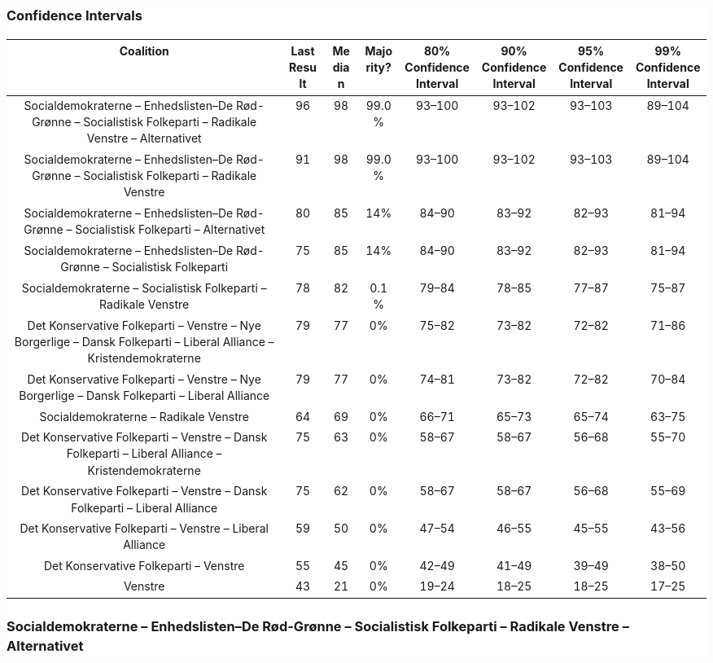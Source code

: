 ### Confidence Intervals

| Coalition | Last Result | Median | Majority? | 80% Confidence Interval | 90% Confidence Interval | 95% Confidence Interval | 99% Confidence Interval |
|:---------:|:-----------:|:------:|:---------:|:-----------------------:|:-----------------------:|:-----------------------:|:-----------------------:|
| Socialdemokraterne – Enhedslisten–De Rød-Grønne – Socialistisk Folkeparti – Radikale Venstre – Alternativet | 96 | 98 | 99.0% | 93–100 | 93–102 | 93–103 | 89–104 |
| Socialdemokraterne – Enhedslisten–De Rød-Grønne – Socialistisk Folkeparti – Radikale Venstre | 91 | 98 | 99.0% | 93–100 | 93–102 | 93–103 | 89–104 |
| Socialdemokraterne – Enhedslisten–De Rød-Grønne – Socialistisk Folkeparti – Alternativet | 80 | 85 | 14% | 84–90 | 83–92 | 82–93 | 81–94 |
| Socialdemokraterne – Enhedslisten–De Rød-Grønne – Socialistisk Folkeparti | 75 | 85 | 14% | 84–90 | 83–92 | 82–93 | 81–94 |
| Socialdemokraterne – Socialistisk Folkeparti – Radikale Venstre | 78 | 82 | 0.1% | 79–84 | 78–85 | 77–87 | 75–87 |
| Det Konservative Folkeparti – Venstre – Nye Borgerlige – Dansk Folkeparti – Liberal Alliance – Kristendemokraterne | 79 | 77 | 0% | 75–82 | 73–82 | 72–82 | 71–86 |
| Det Konservative Folkeparti – Venstre – Nye Borgerlige – Dansk Folkeparti – Liberal Alliance | 79 | 77 | 0% | 74–81 | 73–82 | 72–82 | 70–84 |
| Socialdemokraterne – Radikale Venstre | 64 | 69 | 0% | 66–71 | 65–73 | 65–74 | 63–75 |
| Det Konservative Folkeparti – Venstre – Dansk Folkeparti – Liberal Alliance – Kristendemokraterne | 75 | 63 | 0% | 58–67 | 58–67 | 56–68 | 55–70 |
| Det Konservative Folkeparti – Venstre – Dansk Folkeparti – Liberal Alliance | 75 | 62 | 0% | 58–67 | 58–67 | 56–68 | 55–69 |
| Det Konservative Folkeparti – Venstre – Liberal Alliance | 59 | 50 | 0% | 47–54 | 46–55 | 45–55 | 43–56 |
| Det Konservative Folkeparti – Venstre | 55 | 45 | 0% | 42–49 | 41–49 | 39–49 | 38–50 |
| Venstre | 43 | 21 | 0% | 19–24 | 18–25 | 18–25 | 17–25 |

### Socialdemokraterne – Enhedslisten–De Rød-Grønne – Socialistisk Folkeparti – Radikale Venstre – Alternativet
